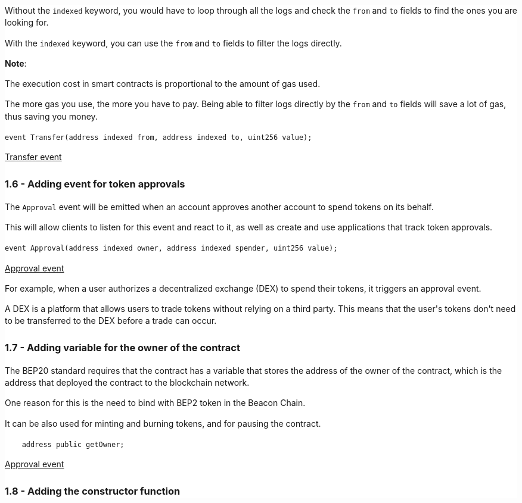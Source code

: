 Without the `indexed` keyword, you would have to loop through all the logs and check the `from` and `to` fields to find the ones you are looking for. 

With the `indexed` keyword, you can use the `from` and `to` fields to filter the logs directly.

**Note**:

The execution cost in smart contracts is proportional to the amount of gas used. 

The more gas you use, the more you have to pay. Being able to filter logs directly by the `from` and `to` fields will save a lot of gas, thus saving you money.

```
event Transfer(address indexed from, address indexed to, uint256 value);
```

[Transfer event](../contracts/FungibleToken.sol#l21)




### 1.6 - Adding event for token approvals

The `Approval` event will be emitted when an account approves another account to spend tokens on its behalf. 

This will allow clients to listen for this event and react to it, as well as create and use applications that track token approvals.


```
event Approval(address indexed owner, address indexed spender, uint256 value);
```

[Approval event](../contracts/FungibleToken.sol#l22)


For example, when a user authorizes a decentralized exchange (DEX) to spend their tokens, it triggers an approval event. 

A DEX is a platform that allows users to trade tokens without relying on a third party. This means that the user's tokens don't need to be transferred to the DEX before a trade can occur.


### 1.7 - Adding variable for the owner of the contract

The BEP20 standard requires that the contract has a variable that stores the address of the owner of the contract, which is the address that deployed the contract to the blockchain network.

One reason for this is the need to bind with BEP2 token in the Beacon Chain.

It can be also used for minting and burning tokens, and for pausing the contract.


```
    address public getOwner;
```

[Approval event](../contracts/FungibleToken.sol#l25)


### 1.8 - Adding the constructor function
